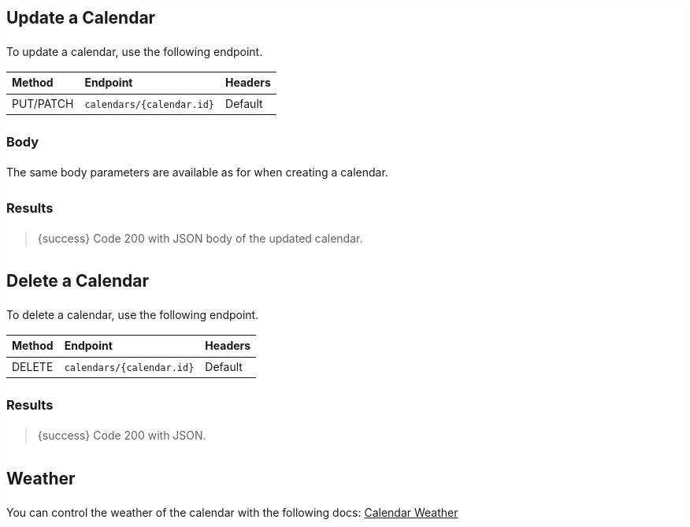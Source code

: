 
<a name="update-calendar"></a>
## Update a Calendar

To update a calendar, use the following endpoint.

| Method | Endpoint| Headers |
| :- |   :-   |  :-  |
| PUT/PATCH | `calendars/{calendar.id}` | Default |

### Body

The same body parameters are available as for when creating a calendar.

### Results

> {success} Code 200 with JSON body of the updated calendar.


<a name="delete-calendar"></a>
## Delete a Calendar

To delete a calendar, use the following endpoint.

| Method | Endpoint| Headers |
| :- |   :-   |  :-  |
| DELETE | `calendars/{calendar.id}` | Default |

### Results

> {success} Code 200 with JSON.

<a name="weather"></a>
## Weather

You can control the weather of the calendar with the following docs: [Calendar Weather](/docs/{{version}}/calendar-weathers)
